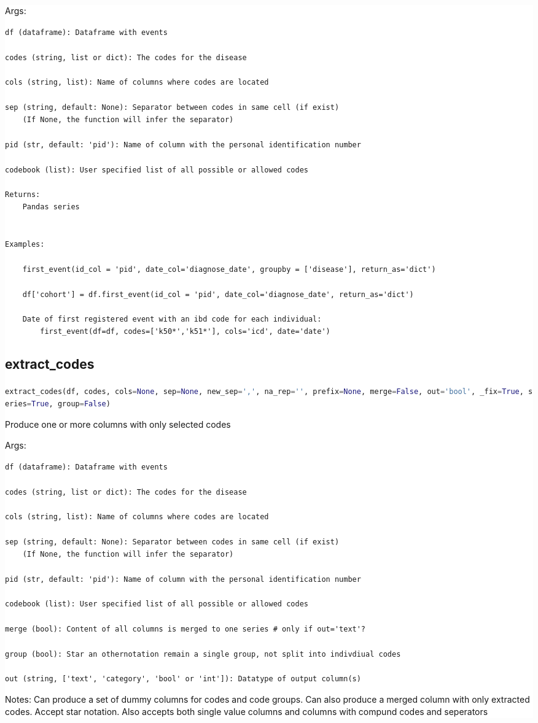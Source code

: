

Args:

    df (dataframe): Dataframe with events

    codes (string, list or dict): The codes for the disease

    cols (string, list): Name of columns where codes are located

    sep (string, default: None): Separator between codes in same cell (if exist)
        (If None, the function will infer the separator)

    pid (str, default: 'pid'): Name of column with the personal identification number

    codebook (list): User specified list of all possible or allowed codes

    Returns:
        Pandas series


    Examples:

        first_event(id_col = 'pid', date_col='diagnose_date', groupby = ['disease'], return_as='dict')

        df['cohort'] = df.first_event(id_col = 'pid', date_col='diagnose_date', return_as='dict')

        Date of first registered event with an ibd code for each individual:
            first_event(df=df, codes=['k50*','k51*'], cols='icd', date='date')

<h2 id="snotra.core.extract_codes">extract_codes</h2>

```python
extract_codes(df, codes, cols=None, sep=None, new_sep=',', na_rep='', prefix=None, merge=False, out='bool', _fix=True, series=True, group=False)
```

Produce one or more columns with only selected codes

Args:

    df (dataframe): Dataframe with events

    codes (string, list or dict): The codes for the disease

    cols (string, list): Name of columns where codes are located

    sep (string, default: None): Separator between codes in same cell (if exist)
        (If None, the function will infer the separator)

    pid (str, default: 'pid'): Name of column with the personal identification number

    codebook (list): User specified list of all possible or allowed codes

    merge (bool): Content of all columns is merged to one series # only if out='text'?

    group (bool): Star an othernotation remain a single group, not split into indivdiual codes

    out (string, ['text', 'category', 'bool' or 'int']): Datatype of output column(s)

Notes:
    Can produce a set of dummy columns for codes and code groups.
    Can also produce a merged column with only extracted codes.
    Accept star notation.
    Also accepts both single value columns and columns with compund codes and seperators

